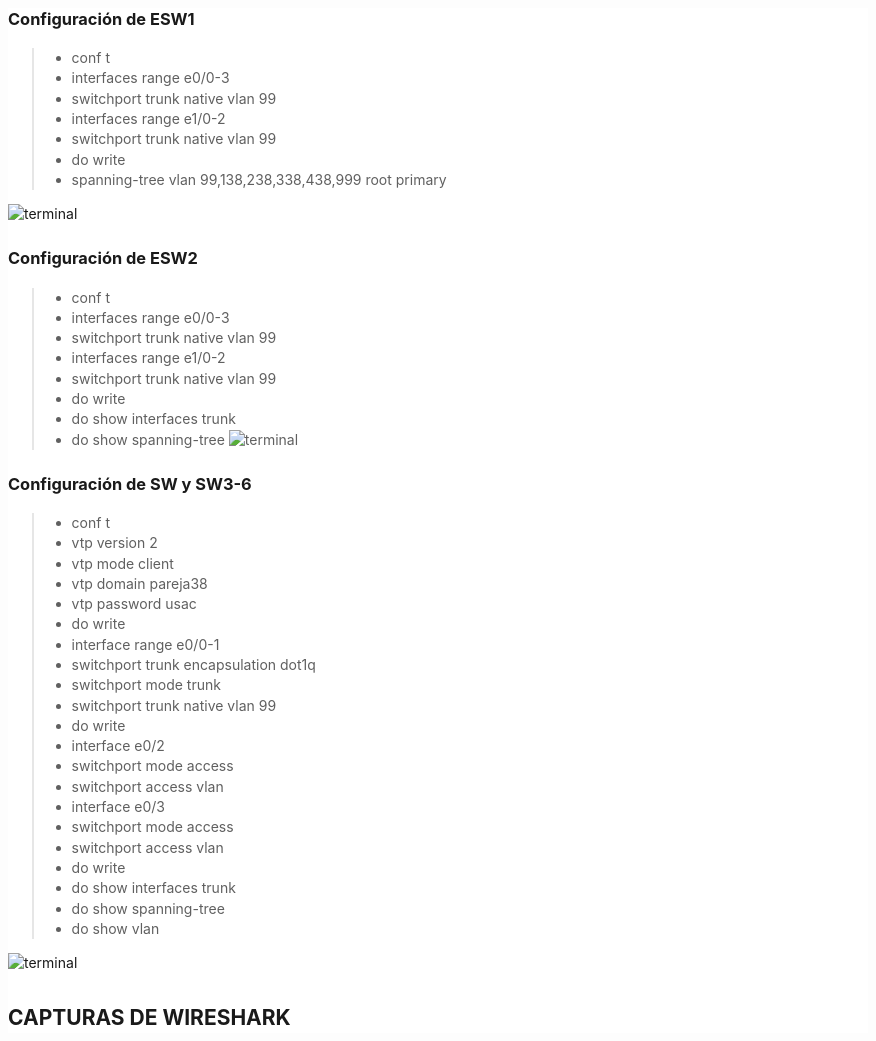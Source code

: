 ### Configuración de ESW1
 
> * conf t
> * interfaces range e0/0-3
> * switchport trunk native vlan 99
> * interfaces range e1/0-2
> * switchport trunk native vlan 99
> * do write
> * spanning-tree vlan 99,138,238,338,438,999 root primary

![terminal](imagenesredes/sw1.png ) 

### Configuración de ESW2

> * conf t
> * interfaces range e0/0-3
> * switchport trunk native vlan 99
> * interfaces range e1/0-2
> * switchport trunk native vlan 99
> * do write
> * do show interfaces trunk
> * do show spanning-tree
![terminal](imagenesredes/sw2.png ) 
### Configuración de SW y SW3-6
 
> * conf t
> * vtp version 2
> * vtp mode client
> * vtp domain pareja38
> * vtp password usac
> * do write
> * interface range e0/0-1
> * switchport trunk encapsulation dot1q
> * switchport mode trunk
> * switchport trunk native vlan 99
> * do write
> * interface e0/2
> * switchport mode access
> * switchport access vlan <vlan>
> * interface e0/3
> * switchport mode access
> * switchport access vlan <vlan>
> * do write
> * do show interfaces trunk
> * do show spanning-tree
> * do show vlan

![terminal](imagenesredes/sw.png ) 

## CAPTURAS DE WIRESHARK
